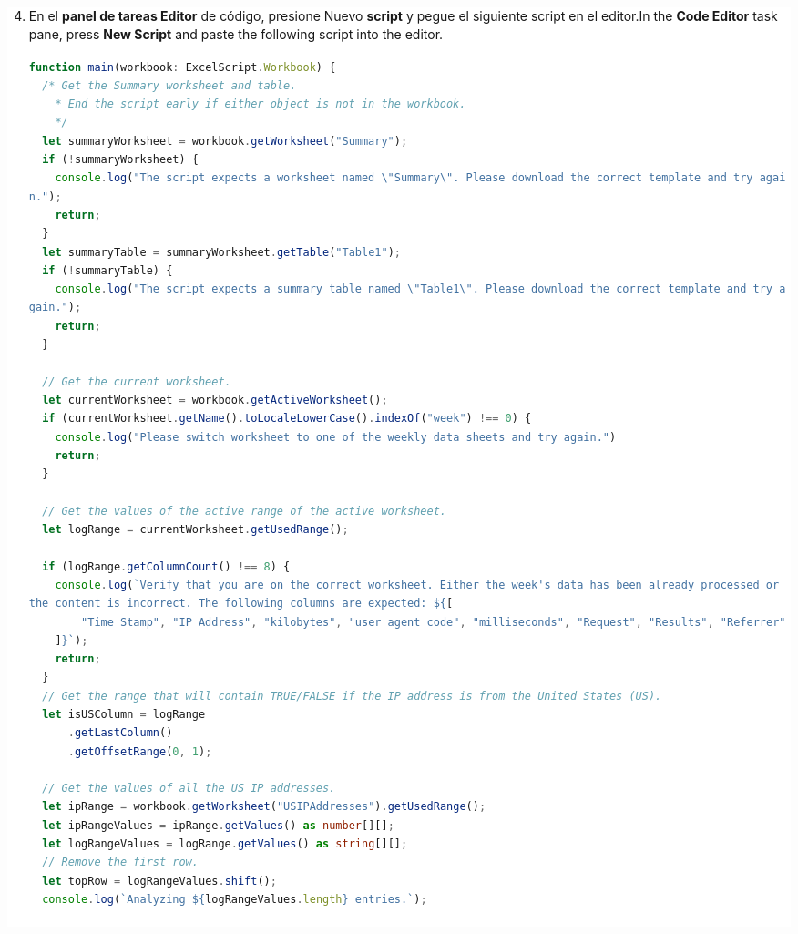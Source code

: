 4. <span data-ttu-id="620a8-127">En el **panel de tareas Editor** de código, presione Nuevo **script** y pegue el siguiente script en el editor.</span><span class="sxs-lookup"><span data-stu-id="620a8-127">In the **Code Editor** task pane, press **New Script** and paste the following script into the editor.</span></span>

    ```TypeScript
    function main(workbook: ExcelScript.Workbook) {
      /* Get the Summary worksheet and table.
        * End the script early if either object is not in the workbook.
        */
      let summaryWorksheet = workbook.getWorksheet("Summary");
      if (!summaryWorksheet) {
        console.log("The script expects a worksheet named \"Summary\". Please download the correct template and try again.");
        return;
      }
      let summaryTable = summaryWorksheet.getTable("Table1");
      if (!summaryTable) {
        console.log("The script expects a summary table named \"Table1\". Please download the correct template and try again.");
        return;
      }
  
      // Get the current worksheet.
      let currentWorksheet = workbook.getActiveWorksheet();
      if (currentWorksheet.getName().toLocaleLowerCase().indexOf("week") !== 0) {
        console.log("Please switch worksheet to one of the weekly data sheets and try again.")
        return;
      }
  
      // Get the values of the active range of the active worksheet.
      let logRange = currentWorksheet.getUsedRange();
  
      if (logRange.getColumnCount() !== 8) {
        console.log(`Verify that you are on the correct worksheet. Either the week's data has been already processed or the content is incorrect. The following columns are expected: ${[
            "Time Stamp", "IP Address", "kilobytes", "user agent code", "milliseconds", "Request", "Results", "Referrer"
        ]}`);
        return;
      }
      // Get the range that will contain TRUE/FALSE if the IP address is from the United States (US).
      let isUSColumn = logRange
          .getLastColumn()
          .getOffsetRange(0, 1);
  
      // Get the values of all the US IP addresses.
      let ipRange = workbook.getWorksheet("USIPAddresses").getUsedRange();
      let ipRangeValues = ipRange.getValues() as number[][];
      let logRangeValues = logRange.getValues() as string[][];
      // Remove the first row.
      let topRow = logRangeValues.shift();
      console.log(`Analyzing ${logRangeValues.length} entries.`);
  